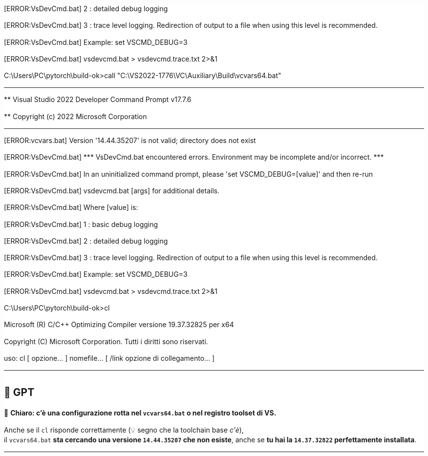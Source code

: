 [ERROR:VsDevCmd.bat]    2 : detailed debug logging

[ERROR:VsDevCmd.bat]    3 : trace level logging. Redirection of output to a file when using this level is recommended.

[ERROR:VsDevCmd.bat] Example: set VSCMD_DEBUG=3

[ERROR:VsDevCmd.bat]          vsdevcmd.bat > vsdevcmd.trace.txt 2>&1



C:\Users\PC\pytorch\build-ok>call "C:\VS2022-1776\VC\Auxiliary\Build\vcvars64.bat"

**********************************************************************

** Visual Studio 2022 Developer Command Prompt v17.7.6

** Copyright (c) 2022 Microsoft Corporation

**********************************************************************

[ERROR:vcvars.bat] Version '14.44.35207' is not valid; directory does not exist

[ERROR:VsDevCmd.bat] *** VsDevCmd.bat encountered errors. Environment may be incomplete and/or incorrect. ***

[ERROR:VsDevCmd.bat] In an uninitialized command prompt, please 'set VSCMD_DEBUG=[value]' and then re-run

[ERROR:VsDevCmd.bat] vsdevcmd.bat [args] for additional details.

[ERROR:VsDevCmd.bat] Where [value] is:

[ERROR:VsDevCmd.bat]    1 : basic debug logging

[ERROR:VsDevCmd.bat]    2 : detailed debug logging

[ERROR:VsDevCmd.bat]    3 : trace level logging. Redirection of output to a file when using this level is recommended.

[ERROR:VsDevCmd.bat] Example: set VSCMD_DEBUG=3

[ERROR:VsDevCmd.bat]          vsdevcmd.bat > vsdevcmd.trace.txt 2>&1



C:\Users\PC\pytorch\build-ok>cl

Microsoft (R) C/C++ Optimizing Compiler versione 19.37.32825 per x64

Copyright (C) Microsoft Corporation. Tutti i diritti  sono riservati.



uso: cl [ opzione... ] nomefile... [ /link opzione di collegamento... ]

---

## 🤖 **GPT**

🔧 **Chiaro: c’è una configurazione rotta nel `vcvars64.bat` o nel registro toolset di VS.**

Anche se il `cl` risponde correttamente (💡 segno che la toolchain base *c'è*),  
il `vcvars64.bat` **sta cercando una versione `14.44.35207` che non esiste**, anche se **tu hai la `14.37.32822` perfettamente installata**.

---